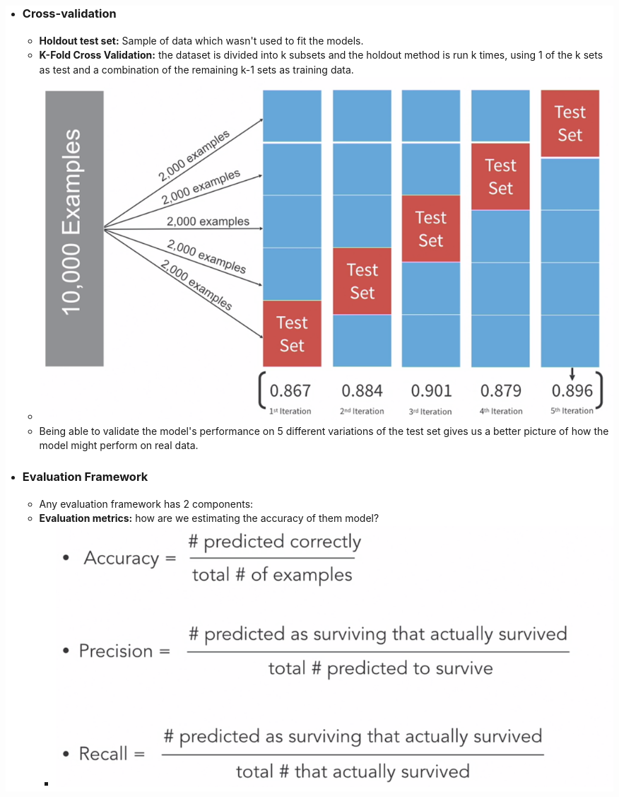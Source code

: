 * ### Cross-validation

  * **Holdout test set:** Sample of data which wasn't used to fit the models.
  * **K-Fold Cross Validation:** the dataset is divided into k subsets and the holdout method is run k times, using 1 of the k sets as test and a combination of the remaining k-1 sets as training data.
  * ![A sample implementation of k-fold cross validation](images/k_fold_cross_validation.png)
  * Being able to validate the model's performance on 5 different variations of the test set gives us a better picture of how the model might perform on real data.

* ### Evaluation Framework

  * Any evaluation framework has 2 components:
  * **Evaluation metrics:** how are we estimating the accuracy of them model?
    * ![Some Evaluation metrics](images/evaluation_metrics.png)